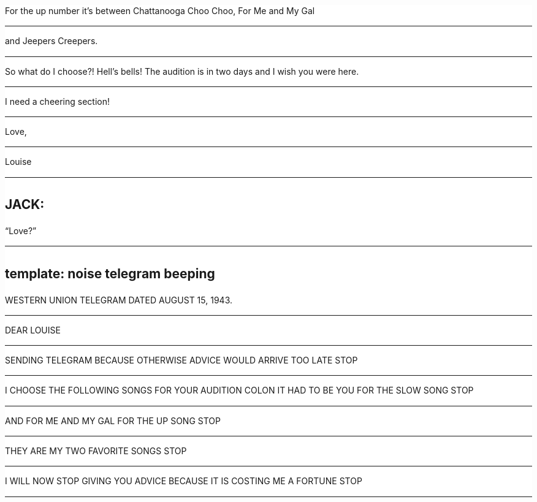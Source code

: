 For the up number it’s between Chattanooga Choo Choo, For Me and My Gal 

---

and Jeepers Creepers.

---

So what do I choose?!  Hell’s bells!  The audition is in two days and I wish you were here.

---

I need a cheering section!

---

Love,

---

Louise

---

## JACK:
 “Love?”

---
template: noise
telegram beeping
---

WESTERN UNION TELEGRAM DATED AUGUST 15, 1943.

---

DEAR LOUISE

---

SENDING TELEGRAM BECAUSE OTHERWISE ADVICE WOULD ARRIVE TOO LATE STOP 

---

I CHOOSE THE FOLLOWING SONGS FOR YOUR AUDITION COLON IT HAD TO BE YOU FOR THE SLOW SONG STOP 

---

AND FOR ME AND MY GAL FOR THE UP SONG STOP 

---

THEY ARE MY TWO FAVORITE SONGS STOP 

---

I WILL NOW STOP GIVING YOU ADVICE BECAUSE IT IS COSTING ME A FORTUNE STOP 

---
